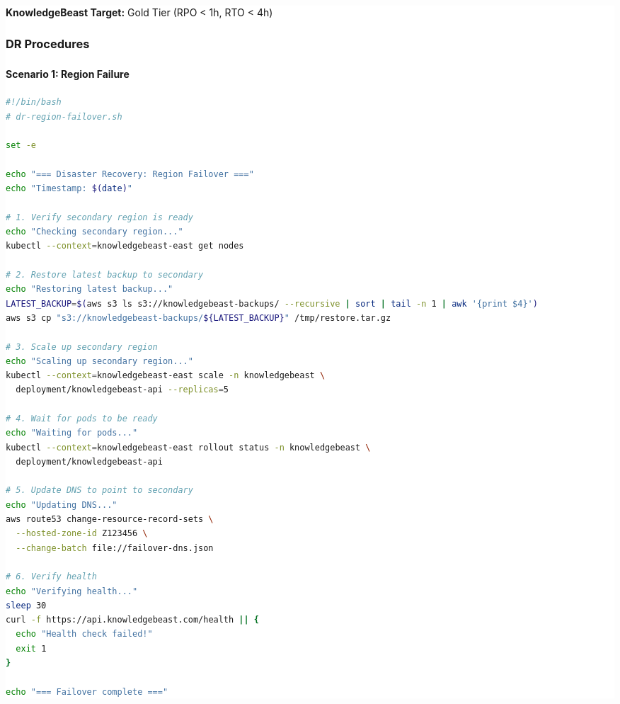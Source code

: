 **KnowledgeBeast Target:** Gold Tier (RPO < 1h, RTO < 4h)

### DR Procedures

#### Scenario 1: Region Failure

```bash
#!/bin/bash
# dr-region-failover.sh

set -e

echo "=== Disaster Recovery: Region Failover ==="
echo "Timestamp: $(date)"

# 1. Verify secondary region is ready
echo "Checking secondary region..."
kubectl --context=knowledgebeast-east get nodes

# 2. Restore latest backup to secondary
echo "Restoring latest backup..."
LATEST_BACKUP=$(aws s3 ls s3://knowledgebeast-backups/ --recursive | sort | tail -n 1 | awk '{print $4}')
aws s3 cp "s3://knowledgebeast-backups/${LATEST_BACKUP}" /tmp/restore.tar.gz

# 3. Scale up secondary region
echo "Scaling up secondary region..."
kubectl --context=knowledgebeast-east scale -n knowledgebeast \
  deployment/knowledgebeast-api --replicas=5

# 4. Wait for pods to be ready
echo "Waiting for pods..."
kubectl --context=knowledgebeast-east rollout status -n knowledgebeast \
  deployment/knowledgebeast-api

# 5. Update DNS to point to secondary
echo "Updating DNS..."
aws route53 change-resource-record-sets \
  --hosted-zone-id Z123456 \
  --change-batch file://failover-dns.json

# 6. Verify health
echo "Verifying health..."
sleep 30
curl -f https://api.knowledgebeast.com/health || {
  echo "Health check failed!"
  exit 1
}

echo "=== Failover complete ==="
```

